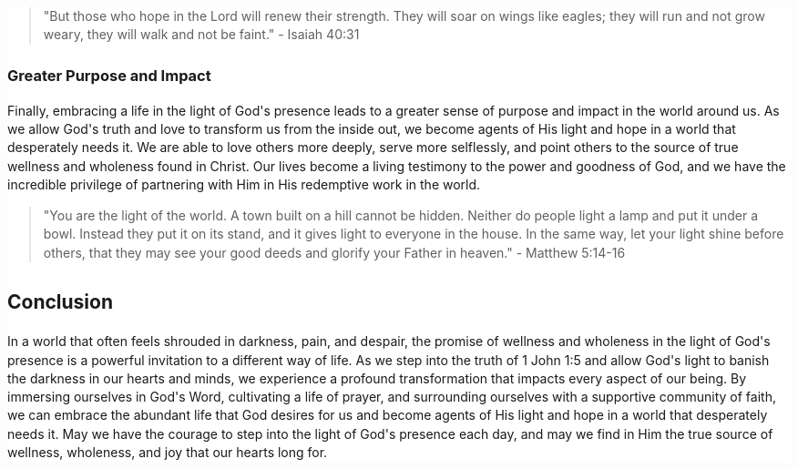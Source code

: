 > "But those who hope in the Lord will renew their strength. They will soar on wings like eagles; they will run and not grow weary, they will walk and not be faint." - Isaiah 40:31

### Greater Purpose and Impact

Finally, embracing a life in the light of God's presence leads to a greater sense of purpose and impact in the world around us. As we allow God's truth and love to transform us from the inside out, we become agents of His light and hope in a world that desperately needs it. We are able to love others more deeply, serve more selflessly, and point others to the source of true wellness and wholeness found in Christ. Our lives become a living testimony to the power and goodness of God, and we have the incredible privilege of partnering with Him in His redemptive work in the world.

> "You are the light of the world. A town built on a hill cannot be hidden. Neither do people light a lamp and put it under a bowl. Instead they put it on its stand, and it gives light to everyone in the house. In the same way, let your light shine before others, that they may see your good deeds and glorify your Father in heaven." - Matthew 5:14-16

## Conclusion

In a world that often feels shrouded in darkness, pain, and despair, the promise of wellness and wholeness in the light of God's presence is a powerful invitation to a different way of life. As we step into the truth of 1 John 1:5 and allow God's light to banish the darkness in our hearts and minds, we experience a profound transformation that impacts every aspect of our being. By immersing ourselves in God's Word, cultivating a life of prayer, and surrounding ourselves with a supportive community of faith, we can embrace the abundant life that God desires for us and become agents of His light and hope in a world that desperately needs it. May we have the courage to step into the light of God's presence each day, and may we find in Him the true source of wellness, wholeness, and joy that our hearts long for.